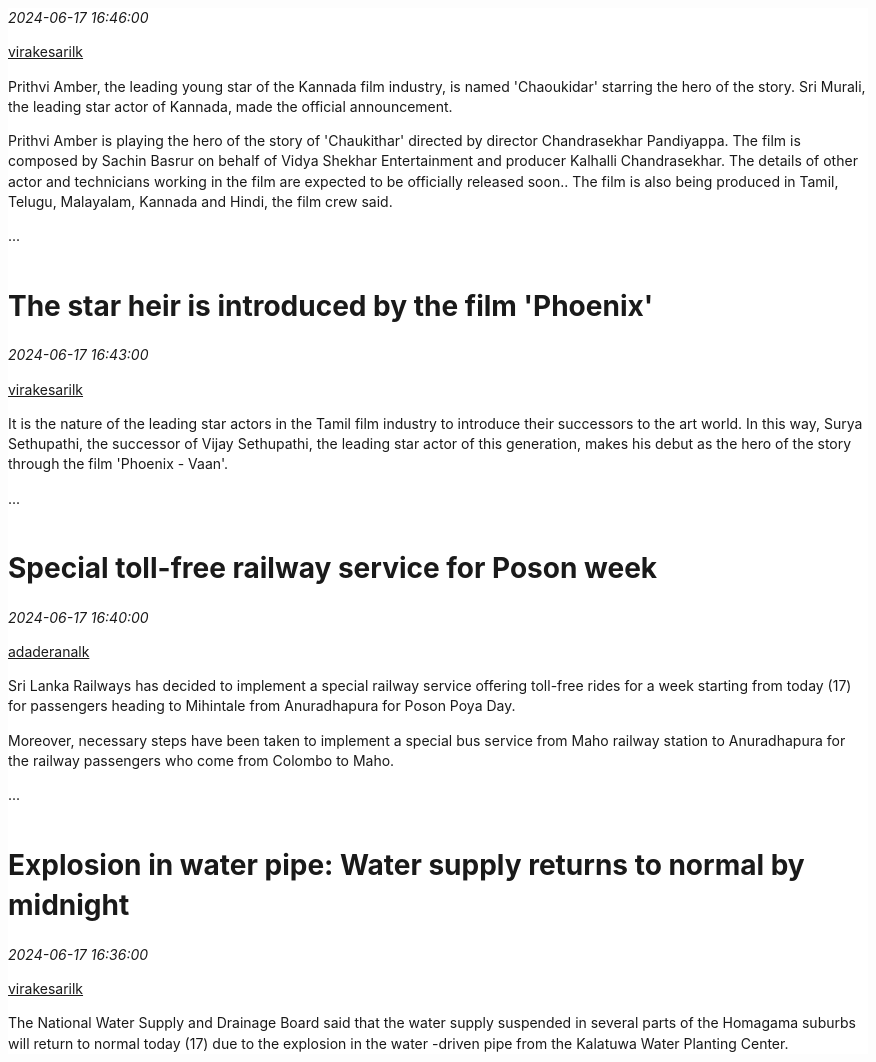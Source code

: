 *2024-06-17 16:46:00*

[virakesarilk](https://www.virakesari.lk/article/186291)

Prithvi Amber, the leading young star of the Kannada film industry, is named 'Chaoukidar' starring the hero of the story. Sri Murali, the leading star actor of Kannada, made the official announcement.

Prithvi Amber is playing the hero of the story of 'Chaukithar' directed by director Chandrasekhar Pandiyappa. The film is composed by Sachin Basrur on behalf of Vidya Shekhar Entertainment and producer Kalhalli Chandrasekhar. The details of other actor and technicians working in the film are expected to be officially released soon.. The film is also being produced in Tamil, Telugu, Malayalam, Kannada and Hindi, the film crew said.

...



# The star heir is introduced by the film 'Phoenix'

*2024-06-17 16:43:00*

[virakesarilk](https://www.virakesari.lk/article/186296)

It is the nature of the leading star actors in the Tamil film industry to introduce their successors to the art world. In this way, Surya Sethupathi, the successor of Vijay Sethupathi, the leading star actor of this generation, makes his debut as the hero of the story through the film 'Phoenix - Vaan'.

...



# Special toll-free railway service for Poson week

*2024-06-17 16:40:00*

[adaderanalk](https://www.adaderana.lk/news/99932/special-toll-free-railway-service-for-poson-week)

Sri Lanka Railways has decided to implement a special railway service offering toll-free rides for a week starting from today (17) for passengers heading to Mihintale from Anuradhapura for Poson Poya Day.

Moreover, necessary steps have been taken to implement a special bus service from Maho railway station to Anuradhapura for the railway passengers who come from Colombo to Maho.

...



# Explosion in water pipe: Water supply returns to normal by midnight

*2024-06-17 16:36:00*

[virakesarilk](https://www.virakesari.lk/article/186297)

The National Water Supply and Drainage Board said that the water supply suspended in several parts of the Homagama suburbs will return to normal today (17) due to the explosion in the water -driven pipe from the Kalatuwa Water Planting Center.
